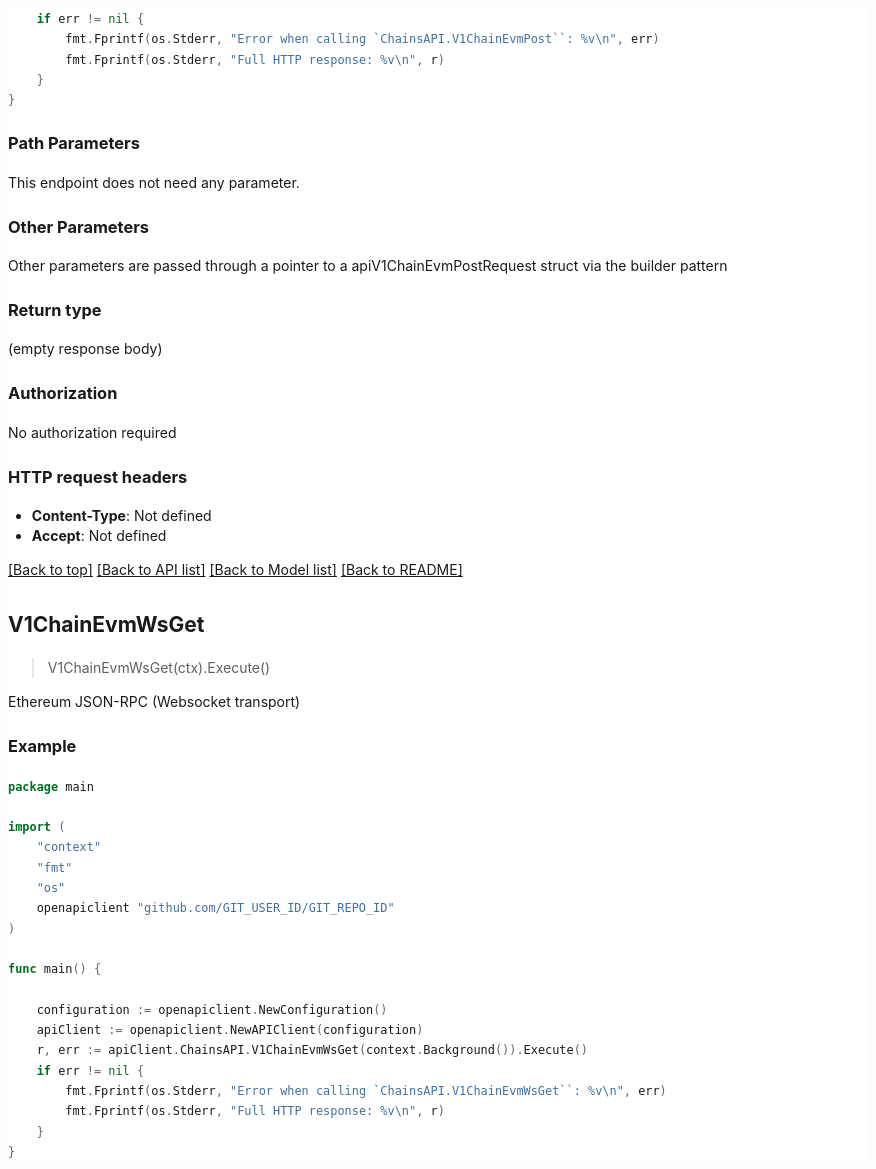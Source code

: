 ```go
	if err != nil {
		fmt.Fprintf(os.Stderr, "Error when calling `ChainsAPI.V1ChainEvmPost``: %v\n", err)
		fmt.Fprintf(os.Stderr, "Full HTTP response: %v\n", r)
	}
}
```

### Path Parameters

This endpoint does not need any parameter.

### Other Parameters

Other parameters are passed through a pointer to a apiV1ChainEvmPostRequest struct via the builder pattern


### Return type

 (empty response body)

### Authorization

No authorization required

### HTTP request headers

- **Content-Type**: Not defined
- **Accept**: Not defined

[[Back to top]](#) [[Back to API list]](../README.md#documentation-for-api-endpoints)
[[Back to Model list]](../README.md#documentation-for-models)
[[Back to README]](../README.md)


## V1ChainEvmWsGet

> V1ChainEvmWsGet(ctx).Execute()

Ethereum JSON-RPC (Websocket transport)

### Example

```go
package main

import (
	"context"
	"fmt"
	"os"
	openapiclient "github.com/GIT_USER_ID/GIT_REPO_ID"
)

func main() {

	configuration := openapiclient.NewConfiguration()
	apiClient := openapiclient.NewAPIClient(configuration)
	r, err := apiClient.ChainsAPI.V1ChainEvmWsGet(context.Background()).Execute()
	if err != nil {
		fmt.Fprintf(os.Stderr, "Error when calling `ChainsAPI.V1ChainEvmWsGet``: %v\n", err)
		fmt.Fprintf(os.Stderr, "Full HTTP response: %v\n", r)
	}
}
```
